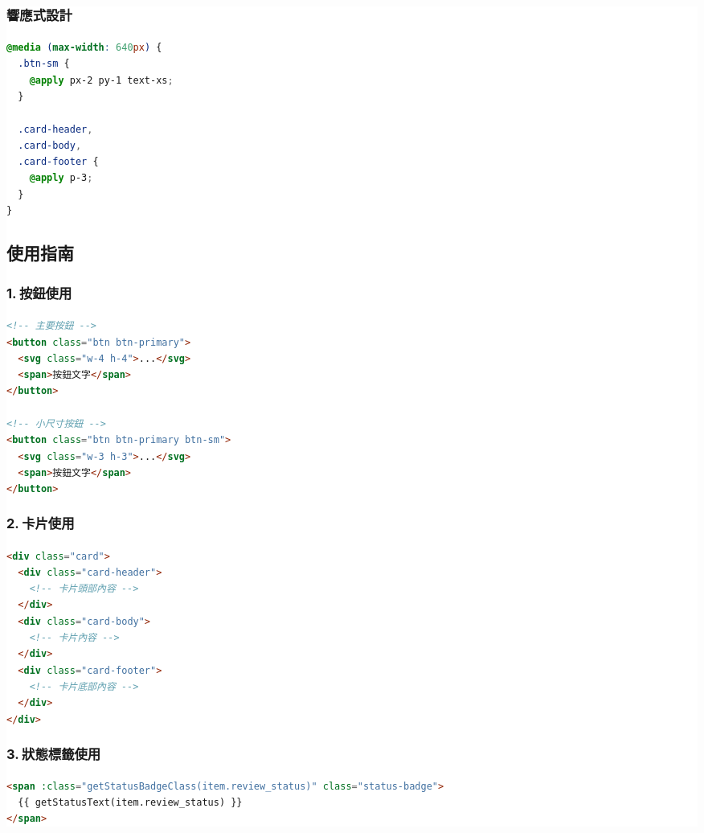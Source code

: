 ### 響應式設計
```css
@media (max-width: 640px) {
  .btn-sm {
    @apply px-2 py-1 text-xs;
  }
  
  .card-header,
  .card-body,
  .card-footer {
    @apply p-3;
  }
}
```

## 使用指南

### 1. 按鈕使用
```html
<!-- 主要按鈕 -->
<button class="btn btn-primary">
  <svg class="w-4 h-4">...</svg>
  <span>按鈕文字</span>
</button>

<!-- 小尺寸按鈕 -->
<button class="btn btn-primary btn-sm">
  <svg class="w-3 h-3">...</svg>
  <span>按鈕文字</span>
</button>
```

### 2. 卡片使用
```html
<div class="card">
  <div class="card-header">
    <!-- 卡片頭部內容 -->
  </div>
  <div class="card-body">
    <!-- 卡片內容 -->
  </div>
  <div class="card-footer">
    <!-- 卡片底部內容 -->
  </div>
</div>
```

### 3. 狀態標籤使用
```html
<span :class="getStatusBadgeClass(item.review_status)" class="status-badge">
  {{ getStatusText(item.review_status) }}
</span>
```
